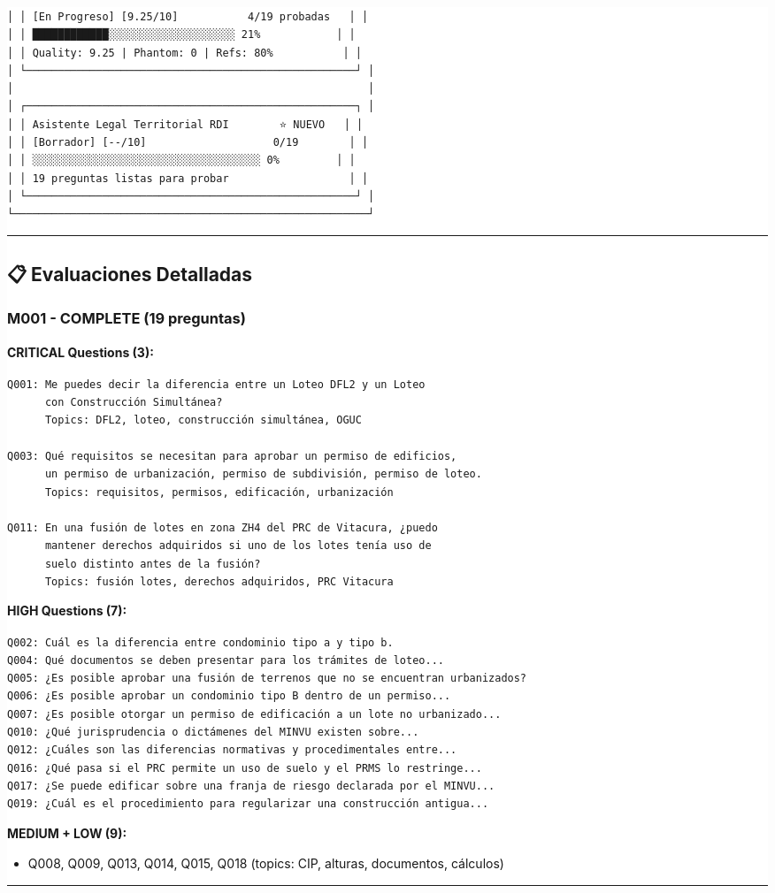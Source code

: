```
│ │ [En Progreso] [9.25/10]           4/19 probadas   │ │
│ │ ████████████░░░░░░░░░░░░░░░░░░░░ 21%            │ │
│ │ Quality: 9.25 | Phantom: 0 | Refs: 80%           │ │
│ └────────────────────────────────────────────────────┘ │
│                                                        │
│ ┌────────────────────────────────────────────────────┐ │
│ │ Asistente Legal Territorial RDI        ⭐ NUEVO   │ │
│ │ [Borrador] [--/10]                    0/19        │ │
│ │ ░░░░░░░░░░░░░░░░░░░░░░░░░░░░░░░░░░░░ 0%         │ │
│ │ 19 preguntas listas para probar                   │ │
│ └────────────────────────────────────────────────────┘ │
└────────────────────────────────────────────────────────┘
```

---

## 📋 Evaluaciones Detalladas

### M001 - COMPLETE (19 preguntas)

**CRITICAL Questions (3):**
```
Q001: Me puedes decir la diferencia entre un Loteo DFL2 y un Loteo 
      con Construcción Simultánea?
      Topics: DFL2, loteo, construcción simultánea, OGUC

Q003: Qué requisitos se necesitan para aprobar un permiso de edificios,
      un permiso de urbanización, permiso de subdivisión, permiso de loteo.
      Topics: requisitos, permisos, edificación, urbanización

Q011: En una fusión de lotes en zona ZH4 del PRC de Vitacura, ¿puedo
      mantener derechos adquiridos si uno de los lotes tenía uso de
      suelo distinto antes de la fusión?
      Topics: fusión lotes, derechos adquiridos, PRC Vitacura
```

**HIGH Questions (7):**
```
Q002: Cuál es la diferencia entre condominio tipo a y tipo b.
Q004: Qué documentos se deben presentar para los trámites de loteo...
Q005: ¿Es posible aprobar una fusión de terrenos que no se encuentran urbanizados?
Q006: ¿Es posible aprobar un condominio tipo B dentro de un permiso...
Q007: ¿Es posible otorgar un permiso de edificación a un lote no urbanizado...
Q010: ¿Qué jurisprudencia o dictámenes del MINVU existen sobre...
Q012: ¿Cuáles son las diferencias normativas y procedimentales entre...
Q016: ¿Qué pasa si el PRC permite un uso de suelo y el PRMS lo restringe...
Q017: ¿Se puede edificar sobre una franja de riesgo declarada por el MINVU...
Q019: ¿Cuál es el procedimiento para regularizar una construcción antigua...
```

**MEDIUM + LOW (9):**
- Q008, Q009, Q013, Q014, Q015, Q018 (topics: CIP, alturas, documentos, cálculos)

---